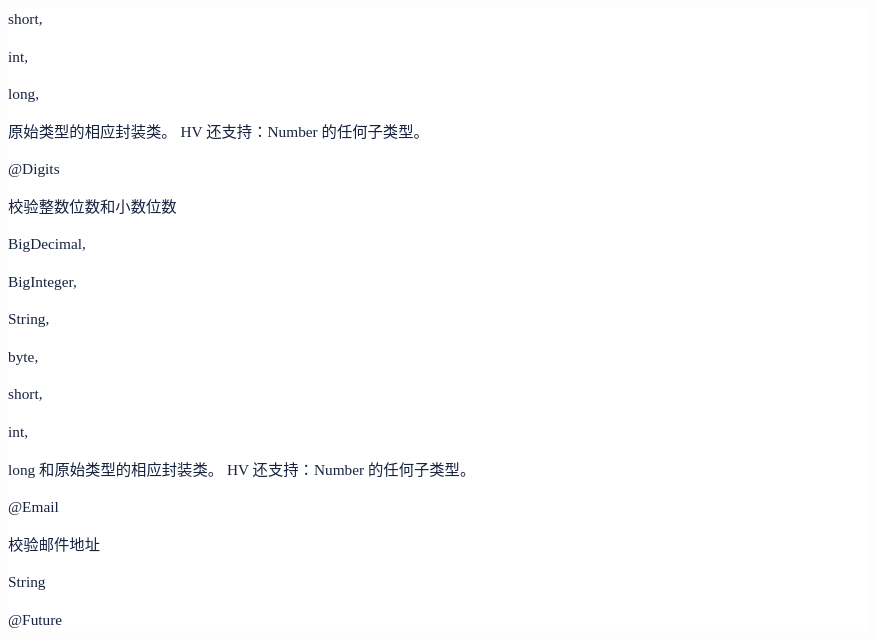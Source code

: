   <p style='font-size:11.5pt;color:#17233F'><span style='font-family:
  "Comic Sans MS"'>short,</span><span style='font-family:"Microsoft YaHei UI"'>&nbsp;</span></p>
  <p style='font-family:"Comic Sans MS";font-size:11.5pt;color:#17233F'>int,</p>
  <p style='font-family:"Comic Sans MS";font-size:11.5pt;color:#17233F'><span
  lang=zh-CN>long</span><span lang=en-US>,</span></p>
  <p style='font-size:11.5pt;color:#17233F'><span style='font-family:
  "Microsoft YaHei UI"'>原始类型的相应封装类。</span><span style='font-family:"Comic Sans MS"'>
  HV </span><span style='font-family:"Microsoft YaHei UI"'>还支持：</span><span
  style='font-family:"Comic Sans MS"'>Number </span><span style='font-family:
  "Microsoft YaHei UI"'>的任何子类型。</span></p>
  </td>
 </tr>
 <tr>
  <td style='border-style:solid;border-color:#A3A3A3;border-width:1pt;
  background-color:white;vertical-align:top;width:2.6812in;padding:2.0pt 3.0pt 2.0pt 3.0pt'>
  <p style='font-family:"Comic Sans MS";font-size:11.5pt;color:#17233F'>@Digits</p>
  </td>
  <td style='border-style:solid;border-color:#A3A3A3;border-width:1pt;
  background-color:white;vertical-align:top;width:3.1708in;padding:2.0pt 3.0pt 2.0pt 3.0pt'>
  <p style='font-family:"Microsoft YaHei UI";font-size:11.5pt;
  color:#17233F'>校验整数位数和小数位数</p>
  </td>
  <td style='border-style:solid;border-color:#A3A3A3;border-width:1pt;
  background-color:white;vertical-align:top;width:3.125in;padding:2.0pt 3.0pt 2.0pt 3.0pt'>
  <p style='font-size:11.5pt;color:#17233F'><span style='font-family:
  "Comic Sans MS"'>BigDecimal,</span><span style='font-family:"Microsoft YaHei UI"'>&nbsp;</span></p>
  <p style='font-size:11.5pt;color:#17233F'><span style='font-family:
  "Comic Sans MS"'>BigInteger,</span><span style='font-family:"Microsoft YaHei UI"'>&nbsp;</span></p>
  <p style='font-size:11.5pt;color:#17233F'><span style='font-family:
  "Comic Sans MS"'>String,</span><span style='font-family:"Microsoft YaHei UI"'>&nbsp;</span></p>
  <p style='font-size:11.5pt;color:#17233F'><span style='font-family:
  "Comic Sans MS"'>byte,</span><span style='font-family:"Microsoft YaHei UI"'>&nbsp;</span></p>
  <p style='font-size:11.5pt;color:#17233F'><span style='font-family:
  "Comic Sans MS"'>short,</span><span style='font-family:"Microsoft YaHei UI"'>&nbsp;</span></p>
  <p style='font-family:"Comic Sans MS";font-size:11.5pt;color:#17233F'>int,</p>
  <p style='font-size:11.5pt;color:#17233F'><span style='font-family:
  "Comic Sans MS"'>long </span><span style='font-family:"Microsoft YaHei UI"'>和原始类型的相应封装类。</span><span
  style='font-family:"Comic Sans MS"'> HV </span><span style='font-family:"Microsoft YaHei UI"'>还支持：</span><span
  style='font-family:"Comic Sans MS"'>Number </span><span style='font-family:
  "Microsoft YaHei UI"'>的任何子类型。</span></p>
  </td>
 </tr>
 <tr>
  <td style='border-style:solid;border-color:#A3A3A3;border-width:1pt;
  background-color:#E7E6E6;vertical-align:top;width:2.6812in;padding:2.0pt 3.0pt 2.0pt 3.0pt'>
  <p style='font-family:"Comic Sans MS";font-size:11.5pt;color:#17233F'>@Email</p>
  </td>
  <td style='border-style:solid;border-color:#A3A3A3;border-width:1pt;
  background-color:#E7E6E6;vertical-align:top;width:3.1708in;padding:2.0pt 3.0pt 2.0pt 3.0pt'>
  <p style='font-family:"Microsoft YaHei UI";font-size:11.5pt;
  color:#17233F'>校验邮件地址</p>
  </td>
  <td style='border-style:solid;border-color:#A3A3A3;border-width:1pt;
  background-color:#E7E6E6;vertical-align:top;width:3.0965in;padding:2.0pt 3.0pt 2.0pt 3.0pt'>
  <p style='font-family:"Comic Sans MS";font-size:11.5pt;color:#17233F'>String</p>
  </td>
 </tr>
 <tr>
  <td style='border-style:solid;border-color:#A3A3A3;border-width:1pt;
  background-color:white;vertical-align:top;width:2.6812in;padding:2.0pt 3.0pt 2.0pt 3.0pt'>
  <p style='font-family:"Comic Sans MS";font-size:11.5pt;color:#17233F'>@Future</p>
  </td>